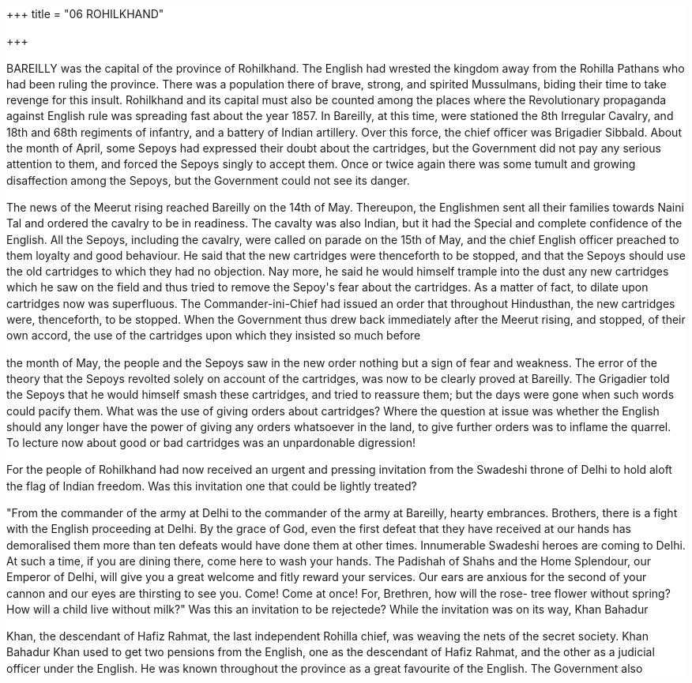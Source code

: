 +++
title = "06 ROHILKHAND"

+++

BAREILLY was the capital of the province of Rohilkhand. The English had wrested the kingdom away from the Rohilla Pathans who had been ruling the province. There was a population there of brave, strong, and spirited Mussulmans, biding their time to take revenge for this insult. Rohilkhand and its capital must also be counted among the places where the Revolutionary propaganda against English rule was spreading fast about the year 1857. In Bareilly, at this time, were stationed the 8th Irregular Cavalry, and 18th and 68th regiments of infantry, and a battery of Indian artillery. Over this force, the chief officer was Brigadier Sibbald. About the month of April, some Sepoys had expressed their doubt about the cartridges, but the Government did not pay any serious attention to them, and forced the Sepoys singly to accept them. Once or twice again there was some tumult and growing disaffection among the Sepoys, but the Government could not see its danger. 

The news of the Meerut rising reached Bareilly on the 14th of May. Thereupon, the Englishmen sent all their families towards Naini Tal and ordered the cavalry to be in readiness. The cavalty was also Indian, but it had the Special and complete confidence of the English. All the Sepoys, including the cavalry, were called on parade on the 15th of May, and the chief English officer preached to them loyalty and good behaviour. He said that the new cartridges were thenceforth to be stopped, and that the Sepoys should use the old cartridges to which they had no objection. Nay more, he said he would himself trample into the dust any new cartridges which he saw on the field and thus tried to remove the Sepoy's fear about the cartridges. As a matter of fact, to dilate upon cartridges now was superfluous. The Commander-ini-Chief had issued an order that throughout Hindusthan, the new cartridges were, thenceforth, to be stopped. When the Government thus drew back immediately after the Meerut rising, and stopped, of their own accord, the use of the cartridges upon which they insisted so much before 

the month of May, the people and the Sepoys saw in the new order nothing but a sign of fear and weakness. The error of the theory that the Sepoys revolted solely on account of the cartridges, was now to be clearly proved at Bareilly. The Grigadier told the Sepoys that he would himself smash these cartridges, and tried to reassure them; but the days were gone when such words could pacify them. What was the use of giving orders about cartridges? Where the question at issue was whether the English should any longer have the power of giving any orders whatsoever in the land, to give further orders was to inflame the quarrel. To lecture now about good or bad cartridges was an unpardonable digression! 

For the people of Rohilkhand had now received an urgent and pressing invitation from the Swadeshi throne of Delhi to hold aloft the flag of Indian freedom. Was this invitation one that could be lightly treated? 

"From the commander of the army at Delhi to the commander of the army at Bareilly, hearty embrances. Brothers, there is a fight with the English proceeding at Delhi. By the grace of God, even the first defeat that they have received at our hands has demoralised them more than ten defeats would have done them at other times. Innumerable Swadeshi heroes are coming to Delhi. At such a time, if you are dining there, come here to wash your hands. The Padishah of Shahs and the Home Splendour, our Emperor of Delhi, will give you a great welcome and fitly reward your services. Our ears are anxious for the second of your cannon and our eyes are thirsting to see you. Come! Come at once! For, Brethren, how will the rose- tree flower without spring? How will a child live without milk?" Was this an invitation to be rejectede? While the invitation was on its way, Khan Bahadur 

Khan, the descendant of Hafiz Rahmat, the last independent Rohilla chief, was weaving the nets of the secret society. Khan Bahadur Khan used to get two pensions from the English, one as the descendant of Hafiz Rahmat, and the other as a judicial officer under the English. He was known throughout the province as a great favourite of the English. The Government also 
